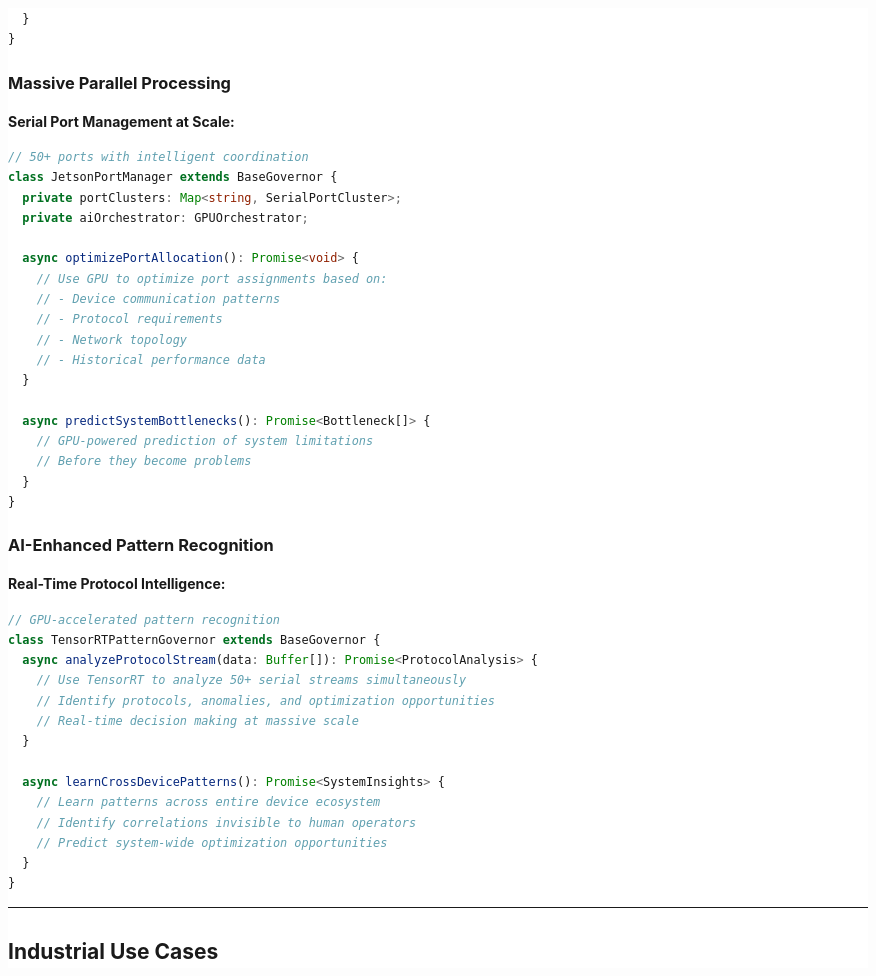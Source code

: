 ```typescript
  }
}
```

### Massive Parallel Processing

**Serial Port Management at Scale:**
```typescript
// 50+ ports with intelligent coordination
class JetsonPortManager extends BaseGovernor {
  private portClusters: Map<string, SerialPortCluster>;
  private aiOrchestrator: GPUOrchestrator;
  
  async optimizePortAllocation(): Promise<void> {
    // Use GPU to optimize port assignments based on:
    // - Device communication patterns
    // - Protocol requirements
    // - Network topology
    // - Historical performance data
  }
  
  async predictSystemBottlenecks(): Promise<Bottleneck[]> {
    // GPU-powered prediction of system limitations
    // Before they become problems
  }
}
```

### AI-Enhanced Pattern Recognition

**Real-Time Protocol Intelligence:**
```typescript
// GPU-accelerated pattern recognition
class TensorRTPatternGovernor extends BaseGovernor {
  async analyzeProtocolStream(data: Buffer[]): Promise<ProtocolAnalysis> {
    // Use TensorRT to analyze 50+ serial streams simultaneously
    // Identify protocols, anomalies, and optimization opportunities
    // Real-time decision making at massive scale
  }
  
  async learnCrossDevicePatterns(): Promise<SystemInsights> {
    // Learn patterns across entire device ecosystem
    // Identify correlations invisible to human operators
    // Predict system-wide optimization opportunities
  }
}
```

---

## Industrial Use Cases
